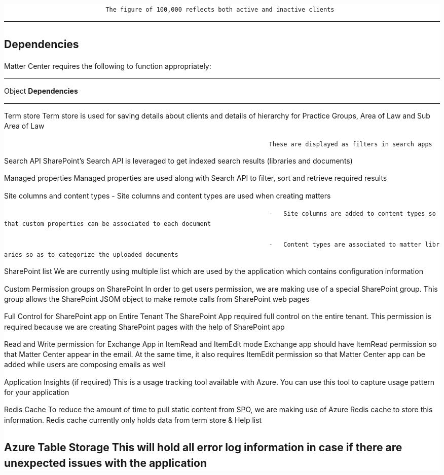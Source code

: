                                The figure of 100,000 reflects both active and inactive clients                                                                                                                                                                                                                                                                                     
  ---------------------------------------------------------------------------------------------------------------------------------------------------------------------------------------------------------------------------------------------------------------------------------------------------------------------------------------------------------------------------------------------------------------------------------------------------------------------------------------------------------------------------------------------------------------------------

Dependencies
------------

Matter Center requires the following to function appropriately:

  -----------------------------------------------------------------------------------------------------------------------------------------------------------------------------------------------------------------------------------------------------------------------------------------------------------
  Object                                                                     **Dependencies**
  -------------------------------------------------------------------------- --------------------------------------------------------------------------------------------------------------------------------------------------------------------------------------------------------------------------------
  Term store                                                                 Term store is used for saving details about clients and details of hierarchy for Practice Groups, Area of Law and Sub Area of Law
                                                                             
                                                                             These are displayed as filters in search apps

  Search API                                                                 SharePoint’s Search API is leveraged to get indexed search results (libraries and documents)

  Managed properties                                                         Managed properties are used along with Search API to filter, sort and retrieve required results

  Site columns and content types                                             -   Site columns and content types are used when creating matters
                                                                             
                                                                             -   Site columns are added to content types so that custom properties can be associated to each document
                                                                             
                                                                             -   Content types are associated to matter libraries so as to categorize the uploaded documents
                                                                             
                                                                             

  SharePoint list                                                            We are currently using multiple list which are used by the application which contains configuration information

  Custom Permission groups on SharePoint                                     In order to get users permission, we are making use of a special SharePoint group. This group allows the SharePoint JSOM object to make remote calls from SharePoint web pages

  Full Control for SharePoint app on Entire Tenant                           The SharePoint App required full control on the entire tenant. This permission is required because we are creating SharePoint pages with the help of SharePoint app

  Read and Write permission for Exchange App in ItemRead and ItemEdit mode   Exchange app should have ItemRead permission so that Matter Center appear in the email. At the same time, it also requires ItemEdit permission so that Matter Center app can be added while users are composing emails as well

  Application Insights (if required)                                         This is a usage tracking tool available with Azure. You can use this tool to capture usage pattern for your application

  Redis Cache                                                                To reduce the amount of time to pull static content from SPO, we are making use of Azure Redis cache to store this information. Redis cache currently only holds data from term store & Help list

  Azure Table Storage                                                        This will hold all error log information in case if there are unexpected issues with the application
  -----------------------------------------------------------------------------------------------------------------------------------------------------------------------------------------------------------------------------------------------------------------------------------------------------------
